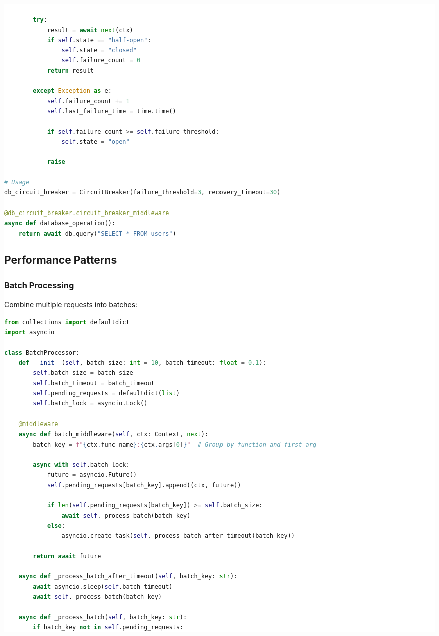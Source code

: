 ```python
        
        try:
            result = await next(ctx)
            if self.state == "half-open":
                self.state = "closed"
                self.failure_count = 0
            return result
        
        except Exception as e:
            self.failure_count += 1
            self.last_failure_time = time.time()
            
            if self.failure_count >= self.failure_threshold:
                self.state = "open"
            
            raise

# Usage
db_circuit_breaker = CircuitBreaker(failure_threshold=3, recovery_timeout=30)

@db_circuit_breaker.circuit_breaker_middleware
async def database_operation():
    return await db.query("SELECT * FROM users")
```

## Performance Patterns

### Batch Processing

Combine multiple requests into batches:

```python
from collections import defaultdict
import asyncio

class BatchProcessor:
    def __init__(self, batch_size: int = 10, batch_timeout: float = 0.1):
        self.batch_size = batch_size
        self.batch_timeout = batch_timeout
        self.pending_requests = defaultdict(list)
        self.batch_lock = asyncio.Lock()
    
    @middleware
    async def batch_middleware(self, ctx: Context, next):
        batch_key = f"{ctx.func_name}:{ctx.args[0]}"  # Group by function and first arg
        
        async with self.batch_lock:
            future = asyncio.Future()
            self.pending_requests[batch_key].append((ctx, future))
            
            if len(self.pending_requests[batch_key]) >= self.batch_size:
                await self._process_batch(batch_key)
            else:
                asyncio.create_task(self._process_batch_after_timeout(batch_key))
        
        return await future
    
    async def _process_batch_after_timeout(self, batch_key: str):
        await asyncio.sleep(self.batch_timeout)
        await self._process_batch(batch_key)
    
    async def _process_batch(self, batch_key: str):
        if batch_key not in self.pending_requests:
```